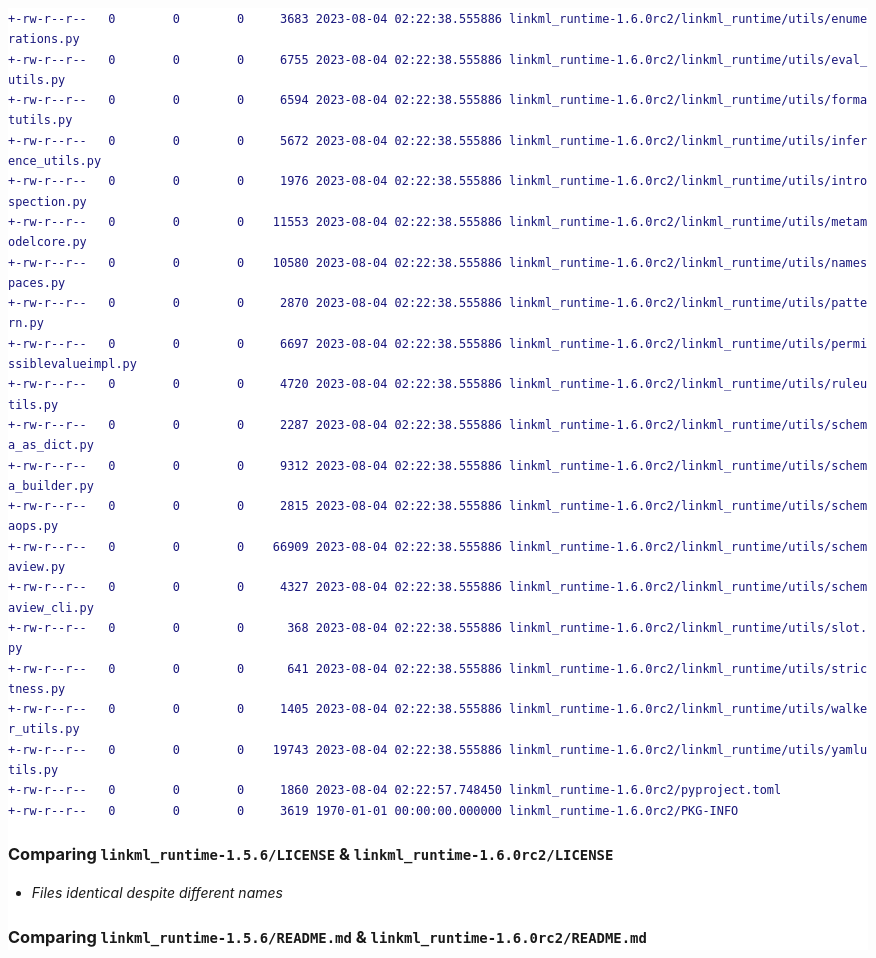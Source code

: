 ```diff
+-rw-r--r--   0        0        0     3683 2023-08-04 02:22:38.555886 linkml_runtime-1.6.0rc2/linkml_runtime/utils/enumerations.py
+-rw-r--r--   0        0        0     6755 2023-08-04 02:22:38.555886 linkml_runtime-1.6.0rc2/linkml_runtime/utils/eval_utils.py
+-rw-r--r--   0        0        0     6594 2023-08-04 02:22:38.555886 linkml_runtime-1.6.0rc2/linkml_runtime/utils/formatutils.py
+-rw-r--r--   0        0        0     5672 2023-08-04 02:22:38.555886 linkml_runtime-1.6.0rc2/linkml_runtime/utils/inference_utils.py
+-rw-r--r--   0        0        0     1976 2023-08-04 02:22:38.555886 linkml_runtime-1.6.0rc2/linkml_runtime/utils/introspection.py
+-rw-r--r--   0        0        0    11553 2023-08-04 02:22:38.555886 linkml_runtime-1.6.0rc2/linkml_runtime/utils/metamodelcore.py
+-rw-r--r--   0        0        0    10580 2023-08-04 02:22:38.555886 linkml_runtime-1.6.0rc2/linkml_runtime/utils/namespaces.py
+-rw-r--r--   0        0        0     2870 2023-08-04 02:22:38.555886 linkml_runtime-1.6.0rc2/linkml_runtime/utils/pattern.py
+-rw-r--r--   0        0        0     6697 2023-08-04 02:22:38.555886 linkml_runtime-1.6.0rc2/linkml_runtime/utils/permissiblevalueimpl.py
+-rw-r--r--   0        0        0     4720 2023-08-04 02:22:38.555886 linkml_runtime-1.6.0rc2/linkml_runtime/utils/ruleutils.py
+-rw-r--r--   0        0        0     2287 2023-08-04 02:22:38.555886 linkml_runtime-1.6.0rc2/linkml_runtime/utils/schema_as_dict.py
+-rw-r--r--   0        0        0     9312 2023-08-04 02:22:38.555886 linkml_runtime-1.6.0rc2/linkml_runtime/utils/schema_builder.py
+-rw-r--r--   0        0        0     2815 2023-08-04 02:22:38.555886 linkml_runtime-1.6.0rc2/linkml_runtime/utils/schemaops.py
+-rw-r--r--   0        0        0    66909 2023-08-04 02:22:38.555886 linkml_runtime-1.6.0rc2/linkml_runtime/utils/schemaview.py
+-rw-r--r--   0        0        0     4327 2023-08-04 02:22:38.555886 linkml_runtime-1.6.0rc2/linkml_runtime/utils/schemaview_cli.py
+-rw-r--r--   0        0        0      368 2023-08-04 02:22:38.555886 linkml_runtime-1.6.0rc2/linkml_runtime/utils/slot.py
+-rw-r--r--   0        0        0      641 2023-08-04 02:22:38.555886 linkml_runtime-1.6.0rc2/linkml_runtime/utils/strictness.py
+-rw-r--r--   0        0        0     1405 2023-08-04 02:22:38.555886 linkml_runtime-1.6.0rc2/linkml_runtime/utils/walker_utils.py
+-rw-r--r--   0        0        0    19743 2023-08-04 02:22:38.555886 linkml_runtime-1.6.0rc2/linkml_runtime/utils/yamlutils.py
+-rw-r--r--   0        0        0     1860 2023-08-04 02:22:57.748450 linkml_runtime-1.6.0rc2/pyproject.toml
+-rw-r--r--   0        0        0     3619 1970-01-01 00:00:00.000000 linkml_runtime-1.6.0rc2/PKG-INFO
```

### Comparing `linkml_runtime-1.5.6/LICENSE` & `linkml_runtime-1.6.0rc2/LICENSE`

 * *Files identical despite different names*

### Comparing `linkml_runtime-1.5.6/README.md` & `linkml_runtime-1.6.0rc2/README.md`
